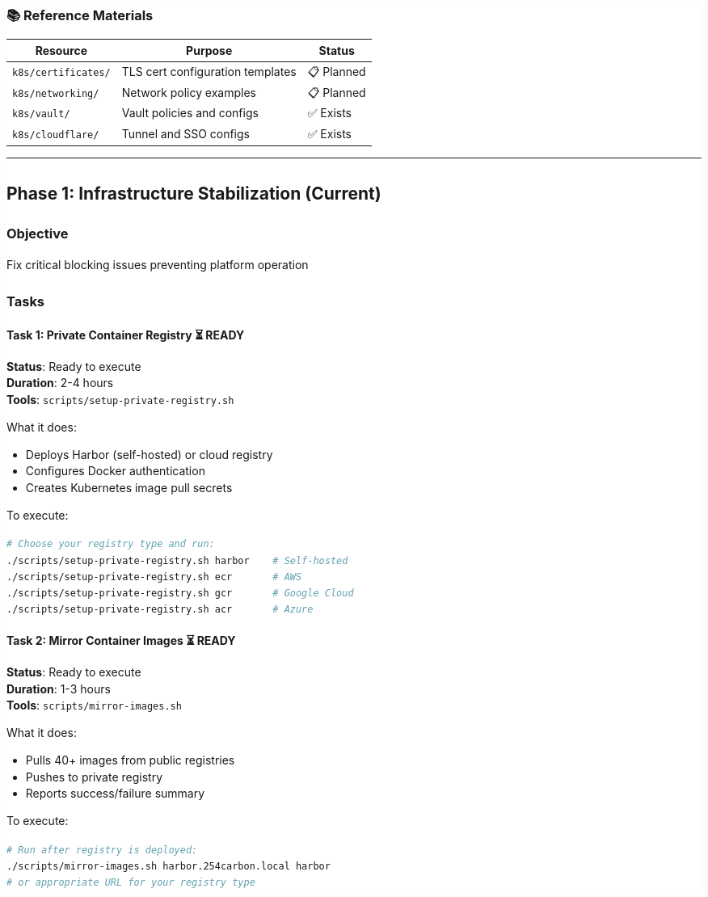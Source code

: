 ### 📚 Reference Materials

| Resource | Purpose | Status |
|----------|---------|--------|
| `k8s/certificates/` | TLS cert configuration templates | 📋 Planned |
| `k8s/networking/` | Network policy examples | 📋 Planned |
| `k8s/vault/` | Vault policies and configs | ✅ Exists |
| `k8s/cloudflare/` | Tunnel and SSO configs | ✅ Exists |

---

## Phase 1: Infrastructure Stabilization (Current)

### Objective
Fix critical blocking issues preventing platform operation

### Tasks

#### Task 1: Private Container Registry ⏳ READY
**Status**: Ready to execute  
**Duration**: 2-4 hours  
**Tools**: `scripts/setup-private-registry.sh`

What it does:
- Deploys Harbor (self-hosted) or cloud registry
- Configures Docker authentication
- Creates Kubernetes image pull secrets

To execute:
```bash
# Choose your registry type and run:
./scripts/setup-private-registry.sh harbor    # Self-hosted
./scripts/setup-private-registry.sh ecr       # AWS
./scripts/setup-private-registry.sh gcr       # Google Cloud
./scripts/setup-private-registry.sh acr       # Azure
```

#### Task 2: Mirror Container Images ⏳ READY
**Status**: Ready to execute  
**Duration**: 1-3 hours  
**Tools**: `scripts/mirror-images.sh`

What it does:
- Pulls 40+ images from public registries
- Pushes to private registry
- Reports success/failure summary

To execute:
```bash
# Run after registry is deployed:
./scripts/mirror-images.sh harbor.254carbon.local harbor
# or appropriate URL for your registry type
```
